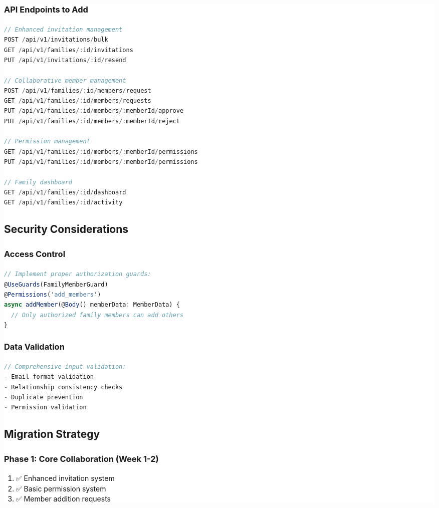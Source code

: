 ### **API Endpoints to Add**

```typescript
// Enhanced invitation management
POST /api/v1/invitations/bulk
GET /api/v1/families/:id/invitations
PUT /api/v1/invitations/:id/resend

// Collaborative member management
POST /api/v1/families/:id/members/request
GET /api/v1/families/:id/members/requests
PUT /api/v1/families/:id/members/:memberId/approve
PUT /api/v1/families/:id/members/:memberId/reject

// Permission management
GET /api/v1/families/:id/members/:memberId/permissions
PUT /api/v1/families/:id/members/:memberId/permissions

// Family dashboard
GET /api/v1/families/:id/dashboard
GET /api/v1/families/:id/activity
```

## Security Considerations

### **Access Control**

```typescript
// Implement proper authorization guards:
@UseGuards(FamilyMemberGuard)
@Permissions('add_members')
async addMember(@Body() memberData: MemberData) {
  // Only authorized family members can add others
}
```

### **Data Validation**

```typescript
// Comprehensive input validation:
- Email format validation
- Relationship consistency checks
- Duplicate prevention
- Permission validation
```

## Migration Strategy

### **Phase 1: Core Collaboration (Week 1-2)**

1. ✅ Enhanced invitation system
2. ✅ Basic permission system
3. ✅ Member addition requests
